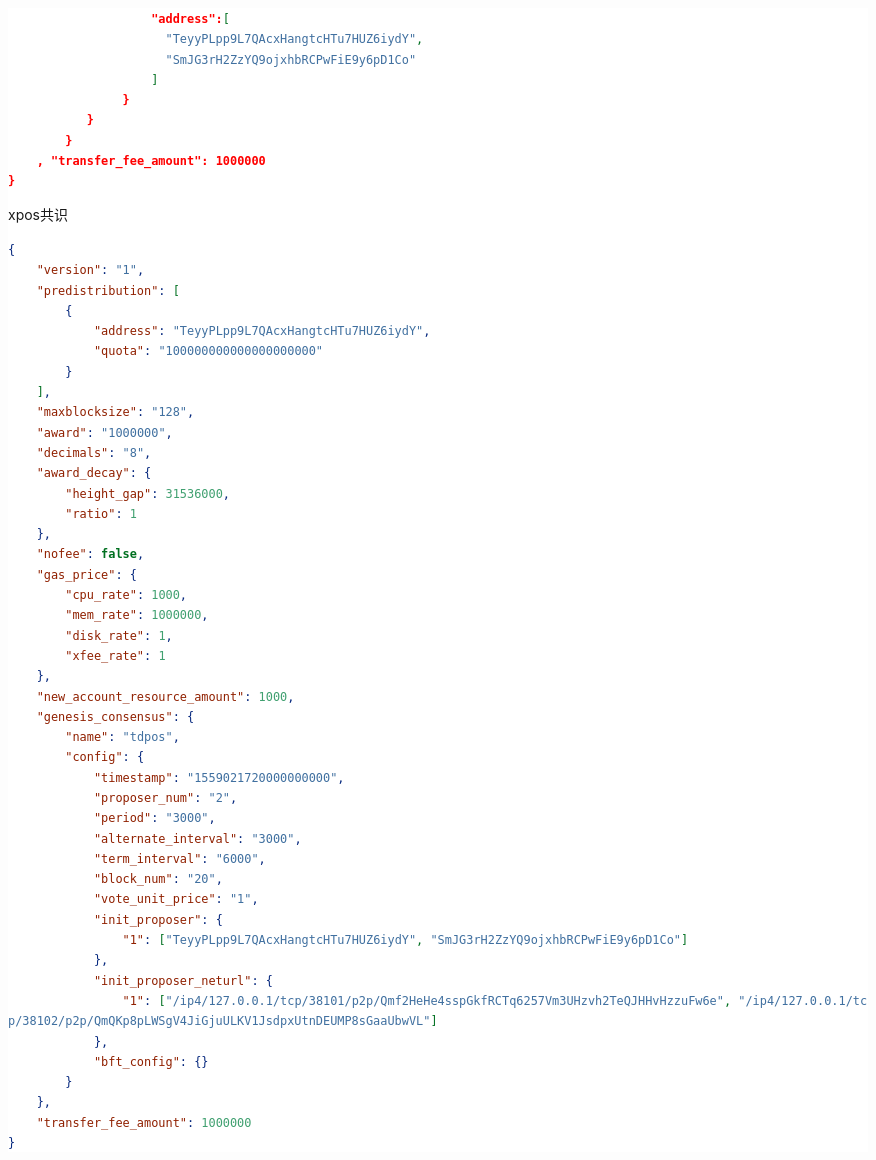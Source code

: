 ```json
                    "address":[
                      "TeyyPLpp9L7QAcxHangtcHTu7HUZ6iydY",
                      "SmJG3rH2ZzYQ9ojxhbRCPwFiE9y6pD1Co"            
                    ]
                }
           }
        }
    , "transfer_fee_amount": 1000000
}
```

xpos共识

```json
{
    "version": "1",
    "predistribution": [
        {
            "address": "TeyyPLpp9L7QAcxHangtcHTu7HUZ6iydY",
            "quota": "100000000000000000000"
        }
    ],
    "maxblocksize": "128",
    "award": "1000000",
    "decimals": "8",
    "award_decay": {
        "height_gap": 31536000,
        "ratio": 1
    },
    "nofee": false,
    "gas_price": {
        "cpu_rate": 1000,
        "mem_rate": 1000000,
        "disk_rate": 1,
        "xfee_rate": 1
    },
    "new_account_resource_amount": 1000,
    "genesis_consensus": {
        "name": "tdpos",
        "config": {
            "timestamp": "1559021720000000000",
            "proposer_num": "2",
            "period": "3000",
            "alternate_interval": "3000",
            "term_interval": "6000",
            "block_num": "20",
            "vote_unit_price": "1",
            "init_proposer": {
                "1": ["TeyyPLpp9L7QAcxHangtcHTu7HUZ6iydY", "SmJG3rH2ZzYQ9ojxhbRCPwFiE9y6pD1Co"]
            },
            "init_proposer_neturl": {
                "1": ["/ip4/127.0.0.1/tcp/38101/p2p/Qmf2HeHe4sspGkfRCTq6257Vm3UHzvh2TeQJHHvHzzuFw6e", "/ip4/127.0.0.1/tcp/38102/p2p/QmQKp8pLWSgV4JiGjuULKV1JsdpxUtnDEUMP8sGaaUbwVL"]
            },
            "bft_config": {}
        }
    },
    "transfer_fee_amount": 1000000
}
```
